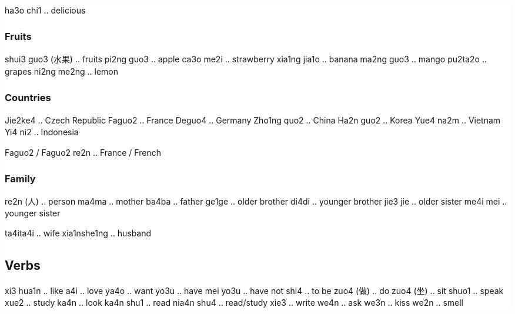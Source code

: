 ha3o chi1 .. delicious

### Fruits

shui3 guo3 (水果) .. fruits
pi2ng guo3 .. apple
ca3o me2i .. strawberry
xia1ng jia1o .. banana
ma2ng guo3 .. mango
pu2ta2o .. grapes
ni2ng me2ng .. lemon

### Countries

Jie2ke4 .. Czech Republic
Faguo2 .. France
Deguo4 .. Germany
Zho1ng quo2 .. China
Ha2n guo2 .. Korea
Yue4 na2m .. Vietnam
Yi4 ni2 .. Indonesia

Faguo2 / Faguo2 re2n .. France / French

### Family

re2n (人) .. person
ma4ma .. mother
ba4ba .. father
ge1ge .. older brother
di4di .. younger brother
jie3 jie .. older sister
me4i mei .. younger sister

ta4ita4i .. wife
xia1nshe1ng .. husband

## Verbs

xi3 hua1n .. like
a4i .. love
ya4o .. want
yo3u .. have
mei yo3u .. have not
shi4 .. to be
zuo4 (做) .. do
zuo4 (坐) .. sit
shuo1 .. speak
xue2 .. study
ka4n .. look
ka4n shu1 .. read
nia4n shu4 .. read/study
xie3 .. write
we4n .. ask
we3n .. kiss
we2n .. smell

